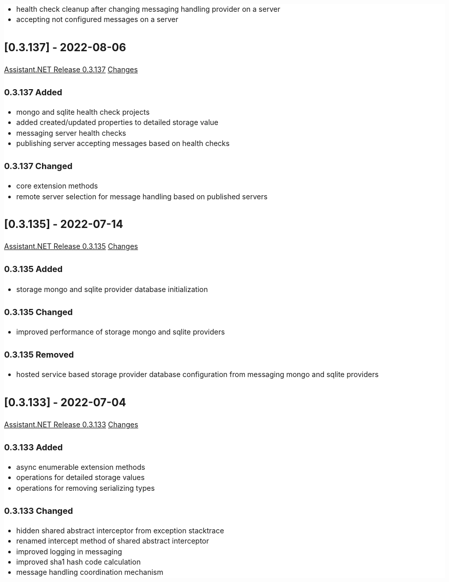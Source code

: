 - health check cleanup after changing messaging handling provider on a server
- accepting not configured messages on a server

## [0.3.137] - 2022-08-06

[Assistant.NET Release 0.3.137](https://github.com/iotbusters/assistant.net/releases/tag/0.3.137)
[Changes](https://github.com/iotbusters/assistant.net/compare/0.3.135...0.3.137)

### 0.3.137 Added

- mongo and sqlite health check projects
- added created/updated properties to detailed storage value
- messaging server health checks
- publishing server accepting messages based on health checks

### 0.3.137 Changed

- core extension methods
- remote server selection for message handling based on published servers

## [0.3.135] - 2022-07-14

[Assistant.NET Release 0.3.135](https://github.com/iotbusters/assistant.net/releases/tag/0.3.135)
[Changes](https://github.com/iotbusters/assistant.net/compare/0.3.133...0.3.135)

### 0.3.135 Added

- storage mongo and sqlite provider database initialization

### 0.3.135 Changed

- improved performance of storage mongo and sqlite providers

### 0.3.135 Removed

- hosted service based storage provider database configuration from messaging mongo and sqlite providers

## [0.3.133] - 2022-07-04

[Assistant.NET Release 0.3.133](https://github.com/iotbusters/assistant.net/releases/tag/0.3.133)
[Changes](https://github.com/iotbusters/assistant.net/compare/0.3.128...0.3.133)

### 0.3.133 Added

- async enumerable extension methods
- operations for detailed storage values
- operations for removing serializing types

### 0.3.133 Changed

- hidden shared abstract interceptor from exception stacktrace
- renamed intercept method of shared abstract interceptor
- improved logging in messaging
- improved sha1 hash code calculation
- message handling coordination mechanism
